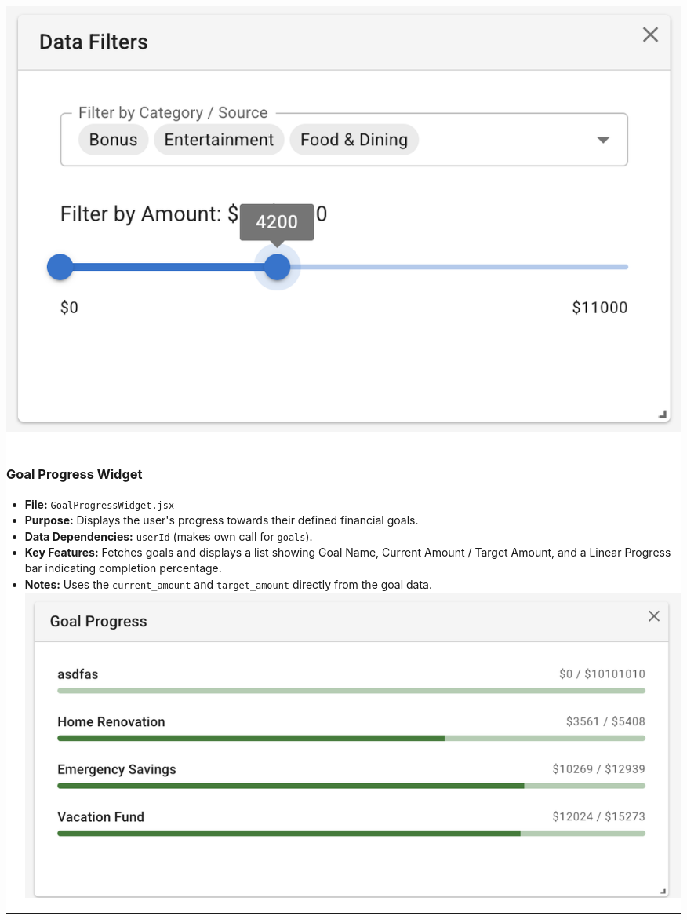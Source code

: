 ![Pasted image 20250422131933.png](images/Pasted%20image%2020250422131933.png)

---

### Goal Progress Widget

*   **File:** `GoalProgressWidget.jsx`
*   **Purpose:** Displays the user's progress towards their defined financial goals.
*   **Data Dependencies:** `userId` (makes own call for `goals`).
*   **Key Features:** Fetches goals and displays a list showing Goal Name, Current Amount / Target Amount, and a Linear Progress bar indicating completion percentage.
*   **Notes:** Uses the `current_amount` and `target_amount` directly from the goal data.
![Pasted image 20250422131944.png](images/Pasted%20image%2020250422131944.png)

---